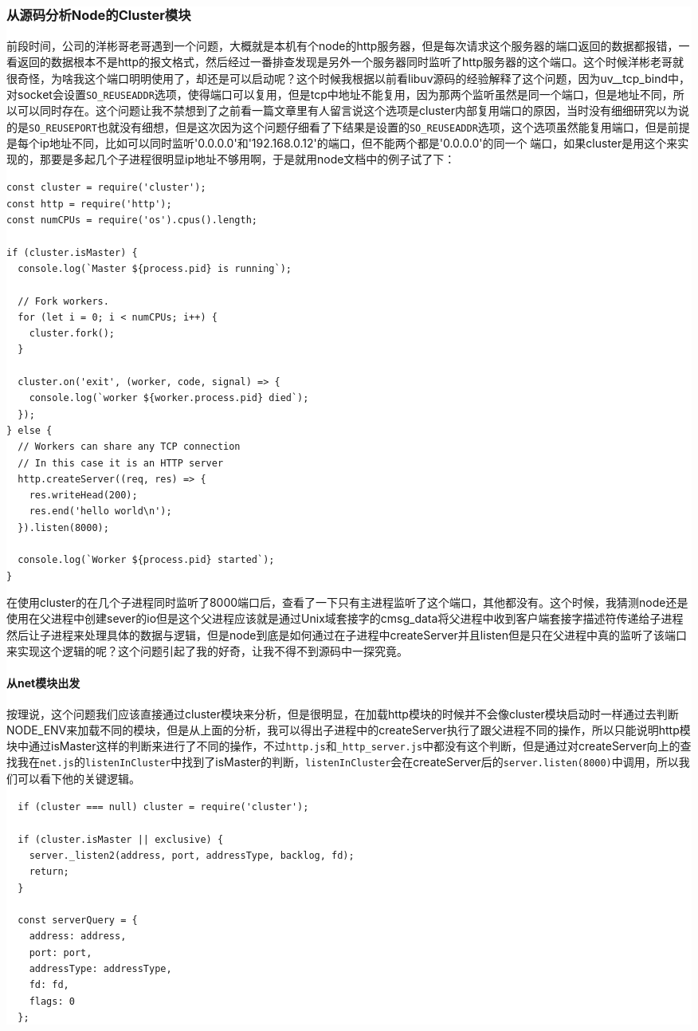 ### 从源码分析Node的Cluster模块

前段时间，公司的洋彬哥老哥遇到一个问题，大概就是本机有个node的http服务器，但是每次请求这个服务器的端口返回的数据都报错，一看返回的数据根本不是http的报文格式，然后经过一番排查发现是另外一个服务器同时监听了http服务器的这个端口。这个时候洋彬老哥就很奇怪，为啥我这个端口明明使用了，却还是可以启动呢？这个时候我根据以前看libuv源码的经验解释了这个问题，因为uv__tcp_bind中，对socket会设置`SO_REUSEADDR`选项，使得端口可以复用，但是tcp中地址不能复用，因为那两个监听虽然是同一个端口，但是地址不同，所以可以同时存在。这个问题让我不禁想到了之前看一篇文章里有人留言说这个选项是cluster内部复用端口的原因，当时没有细细研究以为说的是`SO_REUSEPORT`也就没有细想，但是这次因为这个问题仔细看了下结果是设置的`SO_REUSEADDR`选项，这个选项虽然能复用端口，但是前提是每个ip地址不同，比如可以同时监听'0.0.0.0'和'192.168.0.12'的端口，但不能两个都是'0.0.0.0'的同一个 端口，如果cluster是用这个来实现的，那要是多起几个子进程很明显ip地址不够用啊，于是就用node文档中的例子试了下：

	const cluster = require('cluster');
    const http = require('http');
    const numCPUs = require('os').cpus().length;

    if (cluster.isMaster) {
      console.log(`Master ${process.pid} is running`);

      // Fork workers.
      for (let i = 0; i < numCPUs; i++) {
        cluster.fork();
      }

      cluster.on('exit', (worker, code, signal) => {
        console.log(`worker ${worker.process.pid} died`);
      });
    } else {
      // Workers can share any TCP connection
      // In this case it is an HTTP server
      http.createServer((req, res) => {
        res.writeHead(200);
        res.end('hello world\n');
      }).listen(8000);

      console.log(`Worker ${process.pid} started`);
    }

在使用cluster的在几个子进程同时监听了8000端口后，查看了一下只有主进程监听了这个端口，其他都没有。这个时候，我猜测node还是使用在父进程中创建sever的io但是这个父进程应该就是通过Unix域套接字的cmsg_data将父进程中收到客户端套接字描述符传递给子进程然后让子进程来处理具体的数据与逻辑，但是node到底是如何通过在子进程中createServer并且listen但是只在父进程中真的监听了该端口来实现这个逻辑的呢？这个问题引起了我的好奇，让我不得不到源码中一探究竟。


#### 从net模块出发

按理说，这个问题我们应该直接通过cluster模块来分析，但是很明显，在加载http模块的时候并不会像cluster模块启动时一样通过去判断NODE_ENV来加载不同的模块，但是从上面的分析，我可以得出子进程中的createServer执行了跟父进程不同的操作，所以只能说明http模块中通过isMaster这样的判断来进行了不同的操作，不过`http.js`和`_http_server.js`中都没有这个判断，但是通过对createServer向上的查找我在`net.js`的`listenInCluster`中找到了isMaster的判断，`listenInCluster`会在createServer后的`server.listen(8000)`中调用，所以我们可以看下他的关键逻辑。

      if (cluster === null) cluster = require('cluster');

      if (cluster.isMaster || exclusive) {
        server._listen2(address, port, addressType, backlog, fd);
        return;
      }

      const serverQuery = {
        address: address,
        port: port,
        addressType: addressType,
        fd: fd,
        flags: 0
      };
